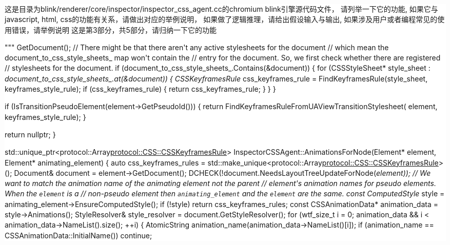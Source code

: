 ```
```
这是目录为blink/renderer/core/inspector/inspector_css_agent.cc的chromium blink引擎源代码文件， 请列举一下它的功能, 
如果它与javascript, html, css的功能有关系，请做出对应的举例说明，
如果做了逻辑推理，请给出假设输入与输出,
如果涉及用户或者编程常见的使用错误，请举例说明
这是第3部分，共5部分，请归纳一下它的功能

"""
GetDocument();
  // There might be that there aren't any active stylesheets for the document
  // which mean the document_to_css_style_sheets_ map won't contain the
  // entry for the document. So, we first check whether there are registered
  // stylesheets for the document.
  if (document_to_css_style_sheets_.Contains(&document)) {
    for (CSSStyleSheet* style_sheet :
         *document_to_css_style_sheets_.at(&document)) {
      CSSKeyframesRule* css_keyframes_rule =
          FindKeyframesRule(style_sheet, keyframes_style_rule);
      if (css_keyframes_rule) {
        return css_keyframes_rule;
      }
    }
  }

  if (IsTransitionPseudoElement(element->GetPseudoId())) {
    return FindKeyframesRuleFromUAViewTransitionStylesheet(
        element, keyframes_style_rule);
  }

  return nullptr;
}

std::unique_ptr<protocol::Array<protocol::CSS::CSSKeyframesRule>>
InspectorCSSAgent::AnimationsForNode(Element* element,
                                     Element* animating_element) {
  auto css_keyframes_rules =
      std::make_unique<protocol::Array<protocol::CSS::CSSKeyframesRule>>();
  Document& document = element->GetDocument();
  DCHECK(!document.NeedsLayoutTreeUpdateForNode(*element));
  // We want to match the animation name of the animating element not the parent
  // element's animation names for pseudo elements. When the `element` is a
  // non-pseudo element then `animating_element` and the `element` are the same.
  const ComputedStyle* style = animating_element->EnsureComputedStyle();
  if (!style)
    return css_keyframes_rules;
  const CSSAnimationData* animation_data = style->Animations();
  StyleResolver& style_resolver = document.GetStyleResolver();
  for (wtf_size_t i = 0;
       animation_data && i < animation_data->NameList().size(); ++i) {
    AtomicString animation_name(animation_data->NameList()[i]);
    if (animation_name == CSSAnimationData::InitialName())
      continue;
